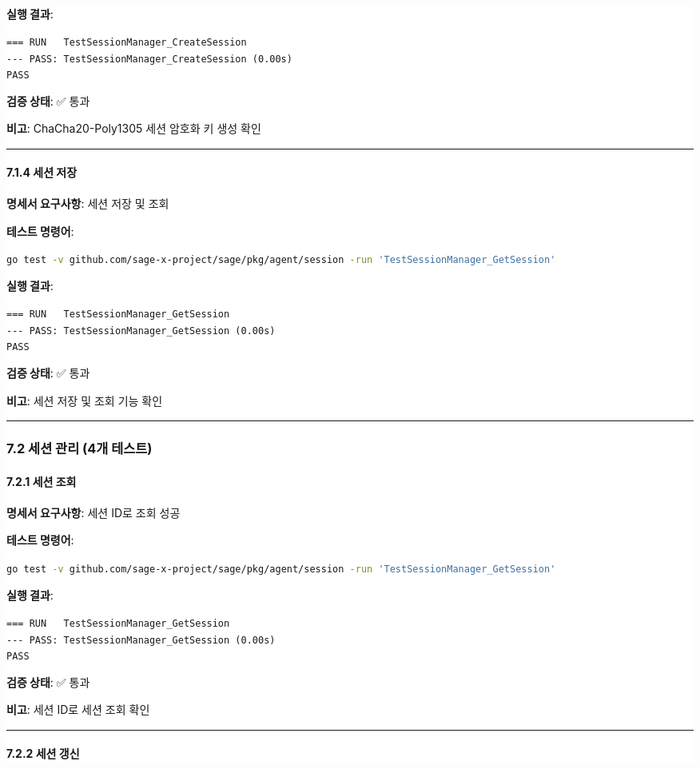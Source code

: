 **실행 결과**:
```
=== RUN   TestSessionManager_CreateSession
--- PASS: TestSessionManager_CreateSession (0.00s)
PASS
```

**검증 상태**: ✅ 통과

**비고**: ChaCha20-Poly1305 세션 암호화 키 생성 확인

---

#### 7.1.4 세션 저장

**명세서 요구사항**: 세션 저장 및 조회

**테스트 명령어**:
```bash
go test -v github.com/sage-x-project/sage/pkg/agent/session -run 'TestSessionManager_GetSession'
```

**실행 결과**:
```
=== RUN   TestSessionManager_GetSession
--- PASS: TestSessionManager_GetSession (0.00s)
PASS
```

**검증 상태**: ✅ 통과

**비고**: 세션 저장 및 조회 기능 확인

---

### 7.2 세션 관리 (4개 테스트)

#### 7.2.1 세션 조회

**명세서 요구사항**: 세션 ID로 조회 성공

**테스트 명령어**:
```bash
go test -v github.com/sage-x-project/sage/pkg/agent/session -run 'TestSessionManager_GetSession'
```

**실행 결과**:
```
=== RUN   TestSessionManager_GetSession
--- PASS: TestSessionManager_GetSession (0.00s)
PASS
```

**검증 상태**: ✅ 통과

**비고**: 세션 ID로 세션 조회 확인

---

#### 7.2.2 세션 갱신
